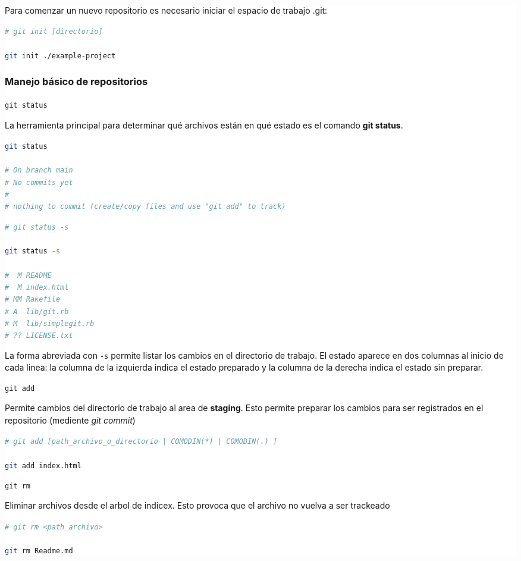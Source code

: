 Para comenzar un nuevo repositorio es necesario iniciar el espacio de trabajo .git:

```bash
# git init [directorio]

git init ./example-project
```

### Manejo básico de repositorios

`git status`

La herramienta principal para determinar qué archivos están en qué estado es el comando **git status**.

```bash
git status

# On branch main
# No commits yet
# 
# nothing to commit (create/copy files and use "git add" to track)
```

```bash
# git status -s

git status -s

#  M README
#  M index.html
# MM Rakefile
# A  lib/git.rb
# M  lib/simplegit.rb
# ?? LICENSE.txt
```

La forma abreviada con `-s` permite listar los cambios en el directorio de trabajo.  El estado aparece en dos columnas al inicio de cada linea: la columna de la izquierda indica el estado preparado y la columna de la derecha indica el estado sin preparar.

`git add`

Permite cambios del directorio de trabajo al area de **staging**. Esto permite preparar los cambios para ser registrados en el repositorio (mediente *git commit*)

```bash
# git add [path_archivo_o_directorio | COMODIN(*) | COMODIN(.) ]

git add index.html
```

`git rm`

Eliminar archivos desde el arbol de indicex. Esto provoca que el archivo no vuelva a ser trackeado

```bash
# git rm <path_archivo>

git rm Readme.md
```

